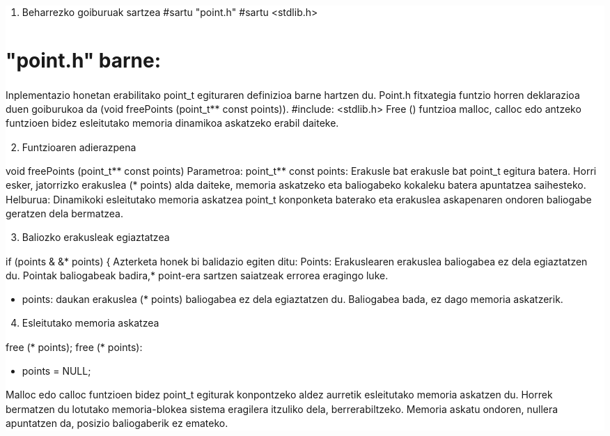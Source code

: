 
1. Beharrezko goiburuak sartzea
#sartu "point.h"
#sartu <stdlib.h>
# "point.h" barne:
Inplementazio honetan erabilitako point_t egituraren definizioa barne hartzen du.
Point.h fitxategia funtzio horren deklarazioa duen goiburukoa da (void freePoints (point_t** const points)).
#include: <stdlib.h>
Free () funtzioa malloc, calloc edo antzeko funtzioen bidez esleitutako memoria dinamikoa askatzeko erabil daiteke.


2. Funtzioaren adierazpena

void freePoints (point_t** const points)
Parametroa:
point_t** const points:
Erakusle bat erakusle bat point_t egitura batera.
Horri esker, jatorrizko erakuslea (* points) alda daiteke, memoria askatzeko eta baliogabeko kokaleku batera apuntatzea saihesteko.
Helburua: Dinamikoki esleitutako memoria askatzea point_t konponketa baterako eta erakuslea askapenaren ondoren baliogabe geratzen dela bermatzea.


3. Baliozko erakusleak egiaztatzea

if (points & &* points) {
Azterketa honek bi balidazio egiten ditu:
Points: Erakuslearen erakuslea baliogabea ez dela egiaztatzen du. Pointak baliogabeak badira,* point-era sartzen saiatzeak errorea eragingo luke.
* points: daukan erakuslea (* points) baliogabea ez dela egiaztatzen du. Baliogabea bada, ez dago memoria askatzerik.


4. Esleitutako memoria askatzea

free (* points);
free (* points):
* points = NULL;

Malloc edo calloc funtzioen bidez point_t egiturak konpontzeko aldez aurretik esleitutako memoria askatzen du.
Horrek bermatzen du lotutako memoria-blokea sistema eragilera itzuliko dela, berrerabiltzeko. Memoria askatu ondoren, nullera apuntatzen da, posizio baliogaberik ez emateko.

